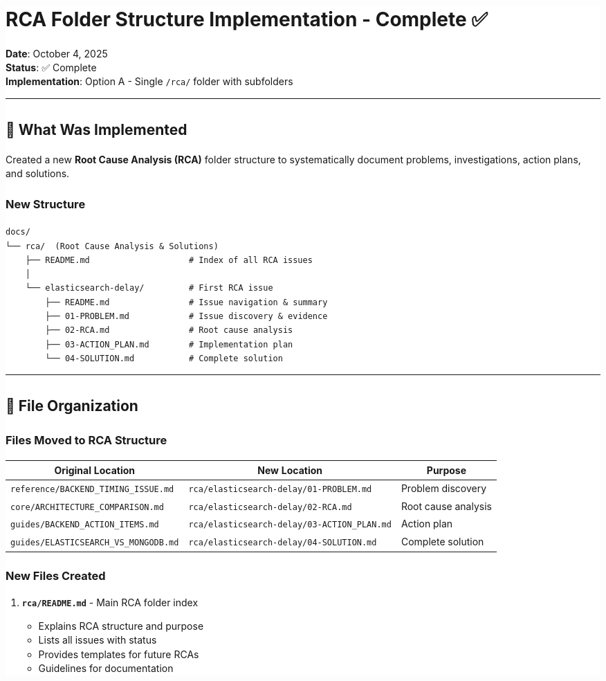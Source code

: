 # RCA Folder Structure Implementation - Complete ✅

**Date**: October 4, 2025  
**Status**: ✅ Complete  
**Implementation**: Option A - Single `/rca/` folder with subfolders

---

## 🎯 What Was Implemented

Created a new **Root Cause Analysis (RCA)** folder structure to systematically document problems, investigations, action plans, and solutions.

### New Structure

```
docs/
└── rca/  (Root Cause Analysis & Solutions)
    ├── README.md                    # Index of all RCA issues
    │
    └── elasticsearch-delay/         # First RCA issue
        ├── README.md                # Issue navigation & summary
        ├── 01-PROBLEM.md            # Issue discovery & evidence
        ├── 02-RCA.md                # Root cause analysis
        ├── 03-ACTION_PLAN.md        # Implementation plan
        └── 04-SOLUTION.md           # Complete solution
```

---

## 📁 File Organization

### Files Moved to RCA Structure

| Original Location                    | New Location                                | Purpose             |
| ------------------------------------ | ------------------------------------------- | ------------------- |
| `reference/BACKEND_TIMING_ISSUE.md`  | `rca/elasticsearch-delay/01-PROBLEM.md`     | Problem discovery   |
| `core/ARCHITECTURE_COMPARISON.md`    | `rca/elasticsearch-delay/02-RCA.md`         | Root cause analysis |
| `guides/BACKEND_ACTION_ITEMS.md`     | `rca/elasticsearch-delay/03-ACTION_PLAN.md` | Action plan         |
| `guides/ELASTICSEARCH_VS_MONGODB.md` | `rca/elasticsearch-delay/04-SOLUTION.md`    | Complete solution   |

### New Files Created

1. **`rca/README.md`** - Main RCA folder index

   - Explains RCA structure and purpose
   - Lists all issues with status
   - Provides templates for future RCAs
   - Guidelines for documentation
